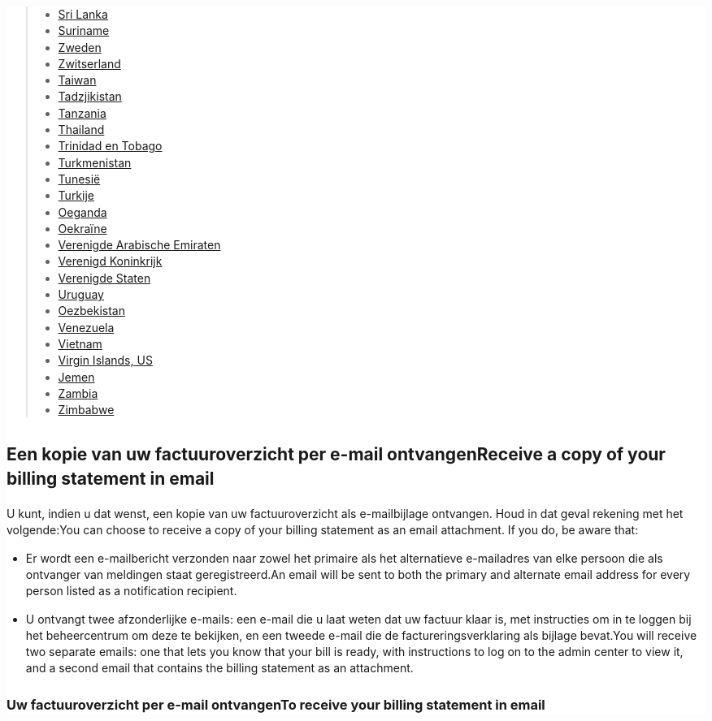 > - [Sri Lanka](../pay/sri-lanka.md)
> - [Suriname](../pay/suriname.md)
> - [Zweden](../pay/sweden.md)
> - [Zwitserland](../pay/switzerland.md)
> - [Taiwan](../pay/taiwan.md)
> - [Tadzjikistan](../pay/tajikistan.md)
> - [Tanzania](../pay/tanzania.md)
> - [Thailand](../pay/thailand.md)
> - [Trinidad en Tobago](../pay/trinidad-and-tobago.md)
> - [Turkmenistan](../pay/turkmenistan.md)
> - [Tunesië](../pay/tunisia.md)
> - [Turkije](../pay/turkey.md)
> - [Oeganda](../pay/uganda.md)
> - [Oekraïne](../pay/ukraine.md)
> - [Verenigde Arabische Emiraten](../pay/united-arab-emirates.md)
> - [Verenigd Koninkrijk](../pay/united-kingdom.md)
> - [Verenigde Staten](../pay/united-states.md)
> - [Uruguay](../pay/uruguay.md)
> - [Oezbekistan](../pay/uzbekistan.md)
> - [Venezuela](../pay/venezuela.md)
> - [Vietnam](../pay/vietnam.md)
> - [Virgin Islands, US](../pay/virgin-islands.md)
> - [Jemen](../pay/yemen.md)
> - [Zambia](../pay/zambia.md)
> - [Zimbabwe](../pay/zimbabwe.md)

## <a name="receive-a-copy-of-your-billing-statement-in-email"></a><span data-ttu-id="a9acb-320">Een kopie van uw factuuroverzicht per e-mail ontvangen</span><span class="sxs-lookup"><span data-stu-id="a9acb-320">Receive a copy of your billing statement in email</span></span>

<span data-ttu-id="a9acb-p116">U kunt, indien u dat wenst, een kopie van uw factuuroverzicht als e-mailbijlage ontvangen. Houd in dat geval rekening met het volgende:</span><span class="sxs-lookup"><span data-stu-id="a9acb-p116">You can choose to receive a copy of your billing statement as an email attachment. If you do, be aware that:</span></span>

- <span data-ttu-id="a9acb-323">Er wordt een e-mailbericht verzonden naar zowel het primaire als het alternatieve e-mailadres van elke persoon die als ontvanger van meldingen staat geregistreerd.</span><span class="sxs-lookup"><span data-stu-id="a9acb-323">An email will be sent to both the primary and alternate email address for every person listed as a notification recipient.</span></span>

- <span data-ttu-id="a9acb-324">U ontvangt twee afzonderlijke e-mails: een e-mail die u laat weten dat uw factuur klaar is, met instructies om in te loggen bij het beheercentrum om deze te bekijken, en een tweede e-mail die de factureringsverklaring als bijlage bevat.</span><span class="sxs-lookup"><span data-stu-id="a9acb-324">You will receive two separate emails: one that lets you know that your bill is ready, with instructions to log on to the admin center to view it, and a second email that contains the billing statement as an attachment.</span></span>

### <a name="to-receive-your-billing-statement-in-email"></a><span data-ttu-id="a9acb-325">Uw factuuroverzicht per e-mail ontvangen</span><span class="sxs-lookup"><span data-stu-id="a9acb-325">To receive your billing statement in email</span></span>
